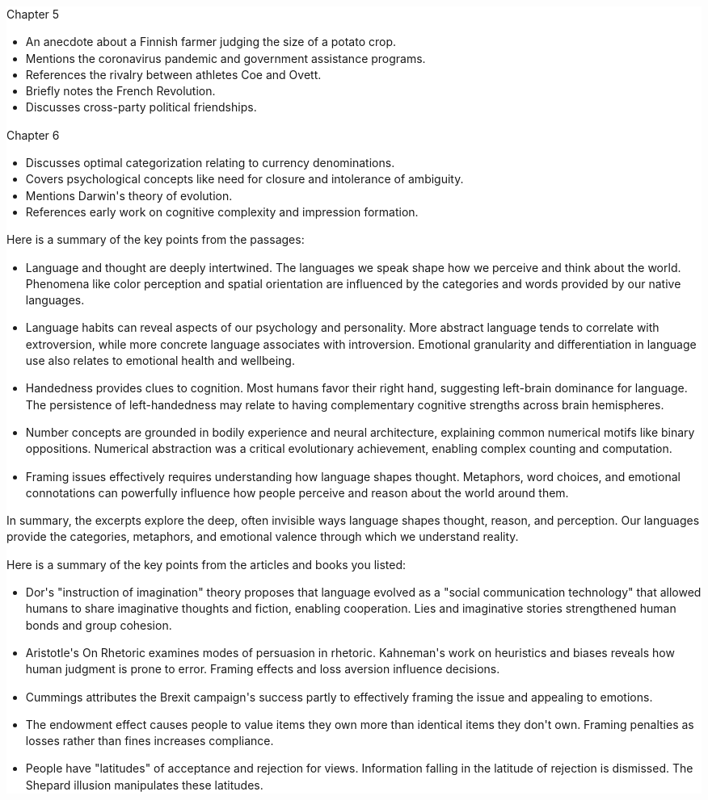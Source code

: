 Chapter 5 

- An anecdote about a Finnish farmer judging the size of a potato crop.
- Mentions the coronavirus pandemic and government assistance programs.
- References the rivalry between athletes Coe and Ovett. 
- Briefly notes the French Revolution.
- Discusses cross-party political friendships.

Chapter 6

- Discusses optimal categorization relating to currency denominations.
- Covers psychological concepts like need for closure and intolerance of ambiguity.
- Mentions Darwin's theory of evolution.  
- References early work on cognitive complexity and impression formation.

 Here is a summary of the key points from the passages:

- Language and thought are deeply intertwined. The languages we speak shape how we perceive and think about the world. Phenomena like color perception and spatial orientation are influenced by the categories and words provided by our native languages. 

- Language habits can reveal aspects of our psychology and personality. More abstract language tends to correlate with extroversion, while more concrete language associates with introversion. Emotional granularity and differentiation in language use also relates to emotional health and wellbeing.

- Handedness provides clues to cognition. Most humans favor their right hand, suggesting left-brain dominance for language. The persistence of left-handedness may relate to having complementary cognitive strengths across brain hemispheres.

- Number concepts are grounded in bodily experience and neural architecture, explaining common numerical motifs like binary oppositions. Numerical abstraction was a critical evolutionary achievement, enabling complex counting and computation. 

- Framing issues effectively requires understanding how language shapes thought. Metaphors, word choices, and emotional connotations can powerfully influence how people perceive and reason about the world around them.

In summary, the excerpts explore the deep, often invisible ways language shapes thought, reason, and perception. Our languages provide the categories, metaphors, and emotional valence through which we understand reality.

 Here is a summary of the key points from the articles and books you listed:

- Dor's "instruction of imagination" theory proposes that language evolved as a "social communication technology" that allowed humans to share imaginative thoughts and fiction, enabling cooperation. Lies and imaginative stories strengthened human bonds and group cohesion. 

- Aristotle's On Rhetoric examines modes of persuasion in rhetoric. Kahneman's work on heuristics and biases reveals how human judgment is prone to error. Framing effects and loss aversion influence decisions.

- Cummings attributes the Brexit campaign's success partly to effectively framing the issue and appealing to emotions. 

- The endowment effect causes people to value items they own more than identical items they don't own. Framing penalties as losses rather than fines increases compliance. 

- People have "latitudes" of acceptance and rejection for views. Information falling in the latitude of rejection is dismissed. The Shepard illusion manipulates these latitudes.

